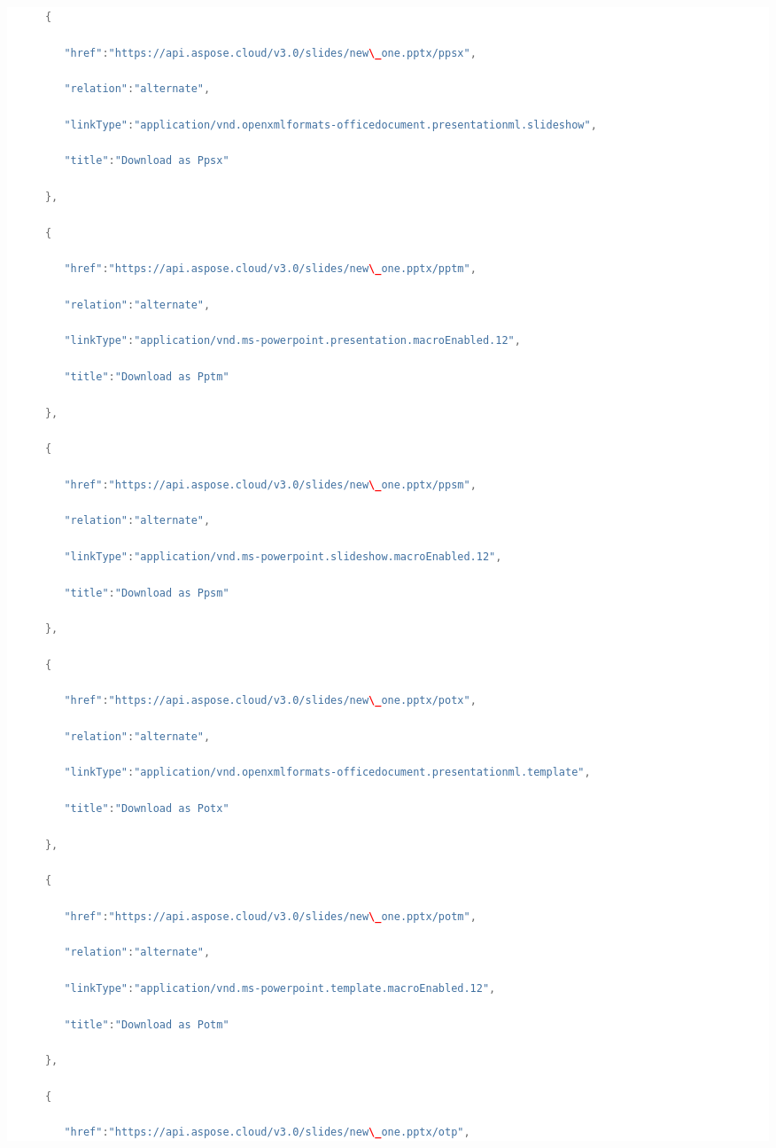 ```java
      {

         "href":"https://api.aspose.cloud/v3.0/slides/new\_one.pptx/ppsx",

         "relation":"alternate",

         "linkType":"application/vnd.openxmlformats-officedocument.presentationml.slideshow",

         "title":"Download as Ppsx"

      },

      {

         "href":"https://api.aspose.cloud/v3.0/slides/new\_one.pptx/pptm",

         "relation":"alternate",

         "linkType":"application/vnd.ms-powerpoint.presentation.macroEnabled.12",

         "title":"Download as Pptm"

      },

      {

         "href":"https://api.aspose.cloud/v3.0/slides/new\_one.pptx/ppsm",

         "relation":"alternate",

         "linkType":"application/vnd.ms-powerpoint.slideshow.macroEnabled.12",

         "title":"Download as Ppsm"

      },

      {

         "href":"https://api.aspose.cloud/v3.0/slides/new\_one.pptx/potx",

         "relation":"alternate",

         "linkType":"application/vnd.openxmlformats-officedocument.presentationml.template",

         "title":"Download as Potx"

      },

      {

         "href":"https://api.aspose.cloud/v3.0/slides/new\_one.pptx/potm",

         "relation":"alternate",

         "linkType":"application/vnd.ms-powerpoint.template.macroEnabled.12",

         "title":"Download as Potm"

      },

      {

         "href":"https://api.aspose.cloud/v3.0/slides/new\_one.pptx/otp",
```
